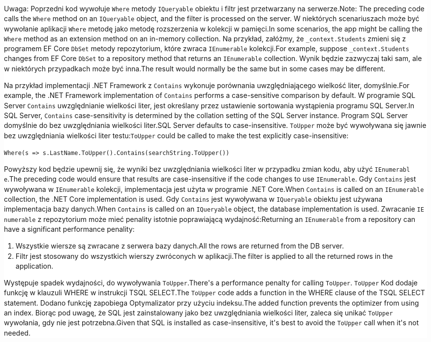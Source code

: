 <span data-ttu-id="e41d3-178">Uwaga: Poprzedni kod wywołuje `Where` metody `IQueryable` obiektu i filtr jest przetwarzany na serwerze.</span><span class="sxs-lookup"><span data-stu-id="e41d3-178">Note: The preceding code calls the `Where` method on an `IQueryable` object, and the filter is processed on the server.</span></span> <span data-ttu-id="e41d3-179">W niektórych scenariuszach może być wywołanie aplikacji `Where` metodę jako metodę rozszerzenia w kolekcji w pamięci.</span><span class="sxs-lookup"><span data-stu-id="e41d3-179">In some scenarios, the app might be calling the `Where` method as an extension method on an in-memory collection.</span></span> <span data-ttu-id="e41d3-180">Na przykład, załóżmy, że `_context.Students` zmieni się z programem EF Core `DbSet` metody repozytorium, które zwraca `IEnumerable` kolekcji.</span><span class="sxs-lookup"><span data-stu-id="e41d3-180">For example, suppose `_context.Students` changes from EF Core `DbSet` to a repository method that returns an `IEnumerable` collection.</span></span> <span data-ttu-id="e41d3-181">Wynik będzie zazwyczaj taki sam, ale w niektórych przypadkach może być inna.</span><span class="sxs-lookup"><span data-stu-id="e41d3-181">The result would normally be the same but in some cases may be different.</span></span>

<span data-ttu-id="e41d3-182">Na przykład implementacji .NET Framework z `Contains` wykonuje porównania uwzględniającego wielkość liter, domyślnie.</span><span class="sxs-lookup"><span data-stu-id="e41d3-182">For example, the .NET Framework implementation of `Contains` performs a case-sensitive comparison by default.</span></span> <span data-ttu-id="e41d3-183">W programie SQL Server `Contains` uwzględnianie wielkości liter, jest określany przez ustawienie sortowania wystąpienia programu SQL Server.</span><span class="sxs-lookup"><span data-stu-id="e41d3-183">In SQL Server, `Contains` case-sensitivity is determined by the collation setting of the SQL Server instance.</span></span> <span data-ttu-id="e41d3-184">Program SQL Server domyślnie do bez uwzględniania wielkości liter.</span><span class="sxs-lookup"><span data-stu-id="e41d3-184">SQL Server defaults to case-insensitive.</span></span> <span data-ttu-id="e41d3-185">`ToUpper` może być wywoływana się jawnie bez uwzględniania wielkości liter testu:</span><span class="sxs-lookup"><span data-stu-id="e41d3-185">`ToUpper` could be called to make the test explicitly case-insensitive:</span></span>

`Where(s => s.LastName.ToUpper().Contains(searchString.ToUpper())`

<span data-ttu-id="e41d3-186">Powyższy kod będzie upewnij się, że wyniki bez uwzględniania wielkości liter w przypadku zmian kodu, aby użyć `IEnumerable`.</span><span class="sxs-lookup"><span data-stu-id="e41d3-186">The preceding code would ensure that results are case-insensitive if the code changes to use `IEnumerable`.</span></span> <span data-ttu-id="e41d3-187">Gdy `Contains` jest wywoływana w `IEnumerable` kolekcji, implementacja jest użyta w programie .NET Core.</span><span class="sxs-lookup"><span data-stu-id="e41d3-187">When `Contains` is called on an `IEnumerable` collection, the .NET Core implementation is used.</span></span> <span data-ttu-id="e41d3-188">Gdy `Contains` jest wywoływana w `IQueryable` obiektu jest używana implementacja bazy danych.</span><span class="sxs-lookup"><span data-stu-id="e41d3-188">When `Contains` is called on an `IQueryable` object, the database implementation is used.</span></span> <span data-ttu-id="e41d3-189">Zwracanie `IEnumerable` z repozytorium może mieć penality istotnie poprawiającą wydajność:</span><span class="sxs-lookup"><span data-stu-id="e41d3-189">Returning an `IEnumerable` from a repository can have a significant performance penality:</span></span>

1. <span data-ttu-id="e41d3-190">Wszystkie wiersze są zwracane z serwera bazy danych.</span><span class="sxs-lookup"><span data-stu-id="e41d3-190">All the rows are returned from the DB server.</span></span>
1. <span data-ttu-id="e41d3-191">Filtr jest stosowany do wszystkich wierszy zwróconych w aplikacji.</span><span class="sxs-lookup"><span data-stu-id="e41d3-191">The filter is applied to all the returned rows in the application.</span></span>

<span data-ttu-id="e41d3-192">Występuje spadek wydajności, do wywoływania `ToUpper`.</span><span class="sxs-lookup"><span data-stu-id="e41d3-192">There's a performance penalty for calling `ToUpper`.</span></span> <span data-ttu-id="e41d3-193">`ToUpper` Kod dodaje funkcję w klauzuli WHERE w instrukcji TSQL SELECT.</span><span class="sxs-lookup"><span data-stu-id="e41d3-193">The `ToUpper` code adds a function in the WHERE clause of the TSQL SELECT statement.</span></span> <span data-ttu-id="e41d3-194">Dodano funkcję zapobiega Optymalizator przy użyciu indeksu.</span><span class="sxs-lookup"><span data-stu-id="e41d3-194">The added function prevents the optimizer from using an index.</span></span> <span data-ttu-id="e41d3-195">Biorąc pod uwagę, że SQL jest zainstalowany jako bez uwzględniania wielkości liter, zaleca się unikać `ToUpper` wywołania, gdy nie jest potrzebna.</span><span class="sxs-lookup"><span data-stu-id="e41d3-195">Given that SQL is installed as case-insensitive, it's best to avoid the `ToUpper` call when it's not needed.</span></span>
